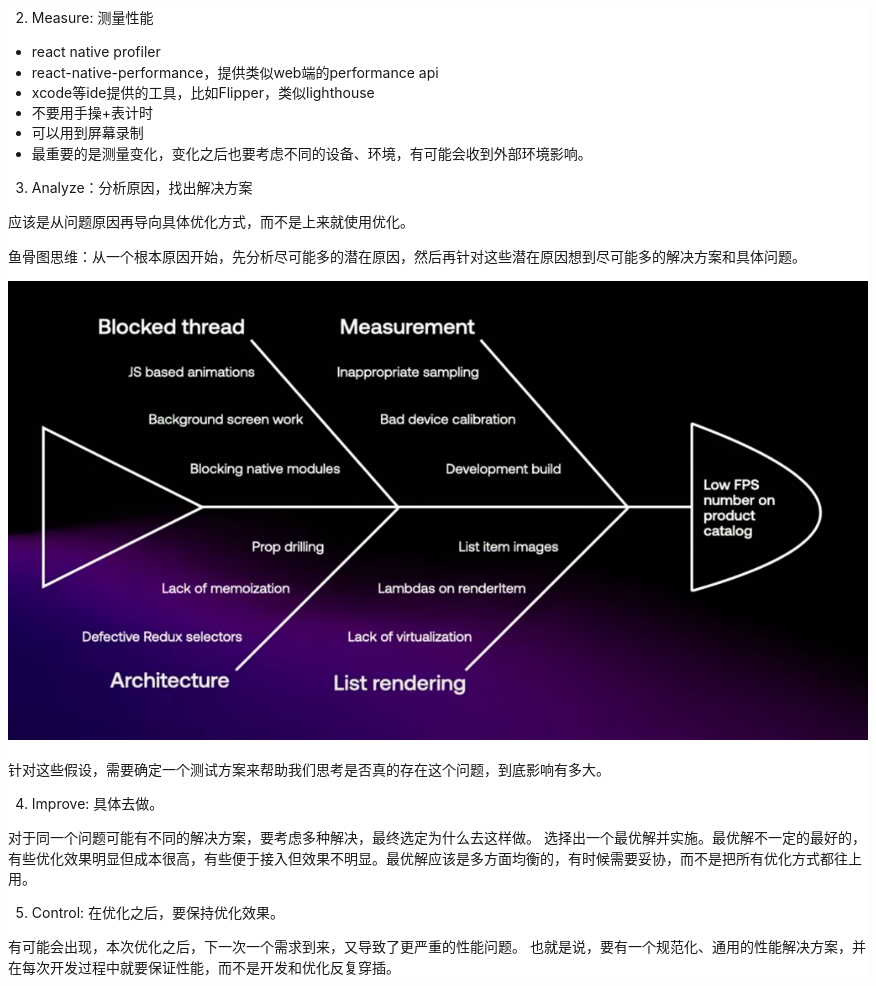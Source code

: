 2. Measure: 测量性能

- react native profiler
- react-native-performance，提供类似web端的performance api
- xcode等ide提供的工具，比如Flipper，类似lighthouse
- 不要用手操+表计时
- 可以用到屏幕录制
- 最重要的是测量变化，变化之后也要考虑不同的设备、环境，有可能会收到外部环境影响。

3. Analyze：分析原因，找出解决方案

应该是从问题原因再导向具体优化方式，而不是上来就使用优化。

鱼骨图思维：从一个根本原因开始，先分析尽可能多的潜在原因，然后再针对这些潜在原因想到尽可能多的解决方案和具体问题。

![Alt text](./images/image.png)

针对这些假设，需要确定一个测试方案来帮助我们思考是否真的存在这个问题，到底影响有多大。


4. Improve: 具体去做。

对于同一个问题可能有不同的解决方案，要考虑多种解决，最终选定为什么去这样做。
选择出一个最优解并实施。最优解不一定的最好的，有些优化效果明显但成本很高，有些便于接入但效果不明显。最优解应该是多方面均衡的，有时候需要妥协，而不是把所有优化方式都往上用。

5. Control: 在优化之后，要保持优化效果。

有可能会出现，本次优化之后，下一次一个需求到来，又导致了更严重的性能问题。
也就是说，要有一个规范化、通用的性能解决方案，并在每次开发过程中就要保证性能，而不是开发和优化反复穿插。
